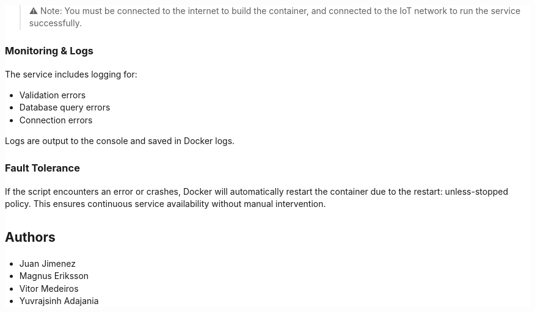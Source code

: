 > ⚠️ Note: You must be connected to the internet to build the container, and connected to the IoT network to run the service successfully.


### Monitoring & Logs
The service includes logging for:
- Validation errors
- Database query errors
- Connection errors

Logs are output to the console and saved in Docker logs. 



### Fault Tolerance
If the script encounters an error or crashes, Docker will automatically restart the container due to the restart: unless-stopped policy. This ensures continuous service availability without manual intervention.


## Authors 
- Juan Jimenez
- Magnus Eriksson
- Vitor Medeiros
- Yuvrajsinh Adajania






